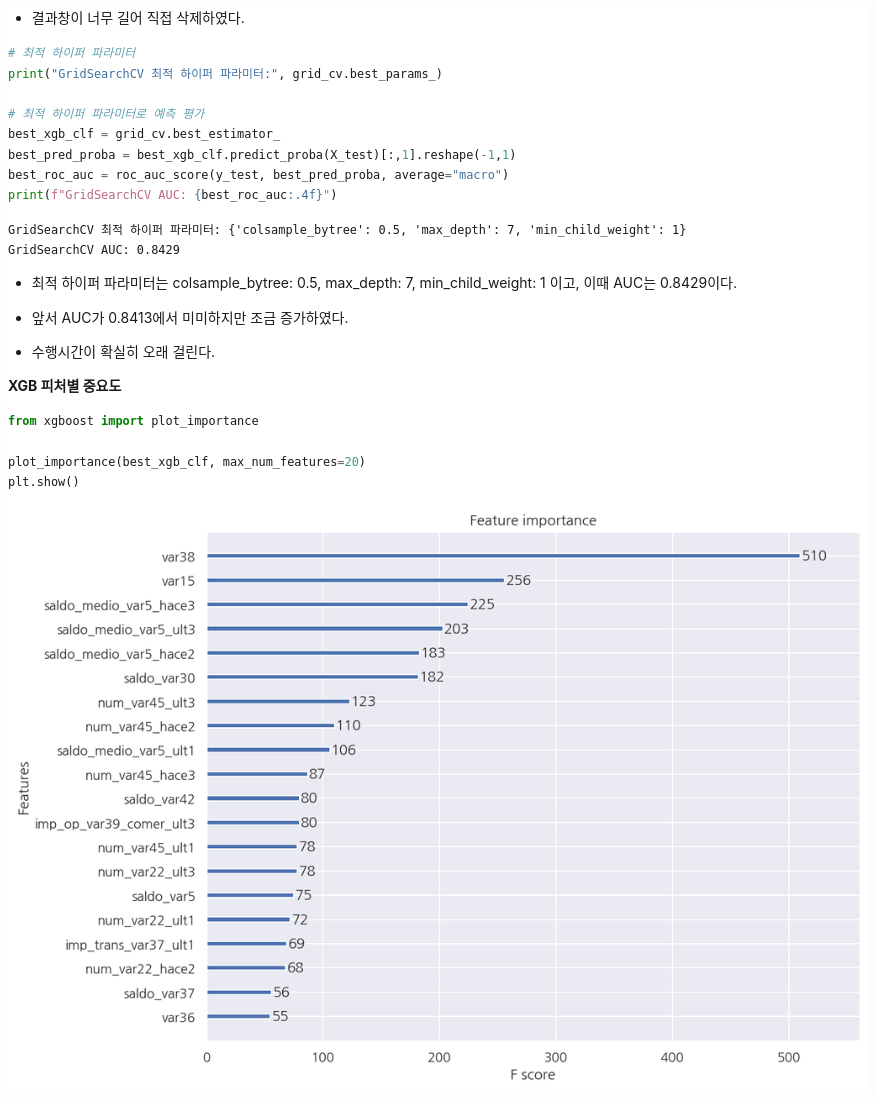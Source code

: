 
- 결과창이 너무 길어 직접 삭제하였다.
  

```python
# 최적 하이퍼 파라미터
print("GridSearchCV 최적 하이퍼 파라미터:", grid_cv.best_params_)

# 최적 하이퍼 파라미터로 예측 평가
best_xgb_clf = grid_cv.best_estimator_
best_pred_proba = best_xgb_clf.predict_proba(X_test)[:,1].reshape(-1,1)
best_roc_auc = roc_auc_score(y_test, best_pred_proba, average="macro")
print(f"GridSearchCV AUC: {best_roc_auc:.4f}")
```

    GridSearchCV 최적 하이퍼 파라미터: {'colsample_bytree': 0.5, 'max_depth': 7, 'min_child_weight': 1}
    GridSearchCV AUC: 0.8429
    

- 최적 하이퍼 파라미터는 colsample_bytree: 0.5, max_depth: 7, min_child_weight: 1 이고, 이때 AUC는 0.8429이다.


- 앞서 AUC가 0.8413에서 미미하지만 조금 증가하였다.


- 수행시간이 확실히 오래 걸린다.

**XGB 피처별 중요도**


```python
from xgboost import plot_importance

plot_importance(best_xgb_clf, max_num_features=20)
plt.show()
```


    
![png](../../assets/images/post_images/2021-06-17-05/output_31_0.png)
    